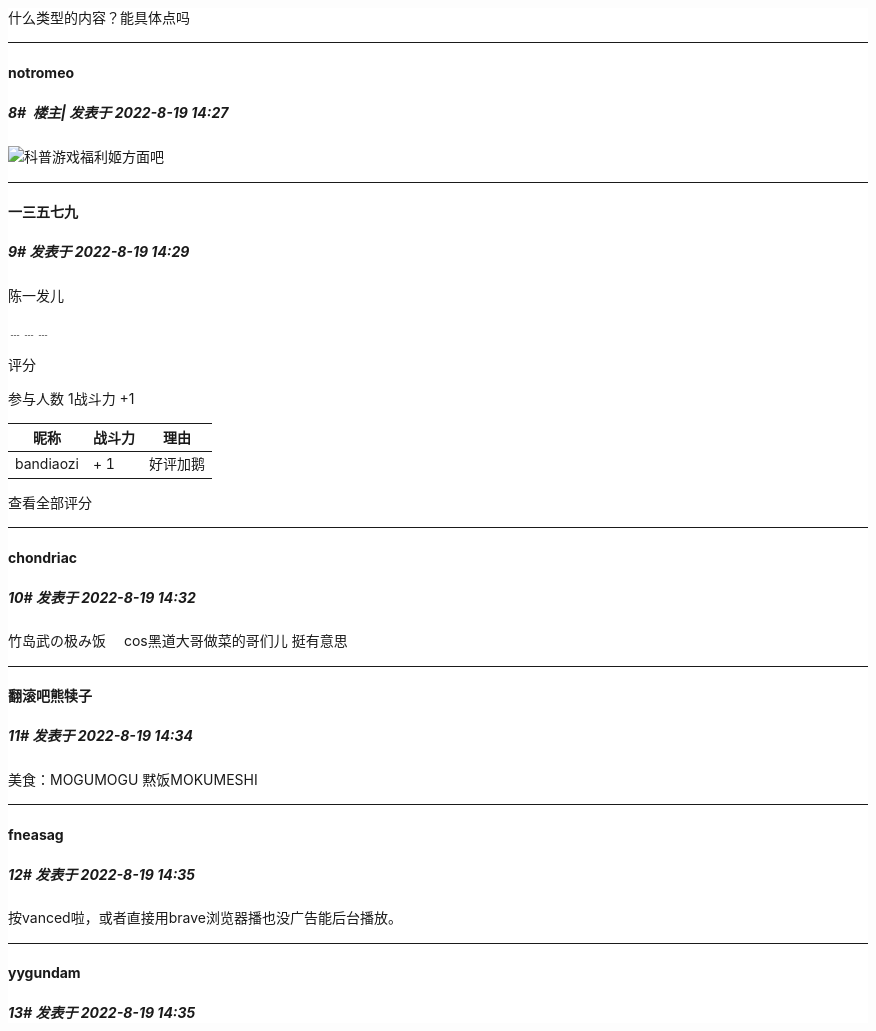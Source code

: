 什么类型的内容？能具体点吗

*****

####  notromeo  
##### 8#         楼主| 发表于 2022-8-19 14:27

<img src="https://static.saraba1st.com/image/smiley/face2017/016.png" referrerpolicy="no-referrer">科普游戏福利姬方面吧

*****

####  一三五七九  
##### 9#       发表于 2022-8-19 14:29

陈一发儿

﹍﹍﹍

评分

 参与人数 1战斗力 +1

|昵称|战斗力|理由|
|----|---|---|
| bandiaozi| + 1|好评加鹅|

查看全部评分

*****

####  chondriac  
##### 10#       发表于 2022-8-19 14:32

竹岛武の极み饭　
cos黑道大哥做菜的哥们儿 挺有意思

*****

####  翻滚吧熊犊子  
##### 11#       发表于 2022-8-19 14:34

美食：MOGUMOGU 黙饭MOKUMESHI

*****

####  fneasag  
##### 12#       发表于 2022-8-19 14:35

按vanced啦，或者直接用brave浏览器播也没广告能后台播放。

*****

####  yygundam  
##### 13#       发表于 2022-8-19 14:35
